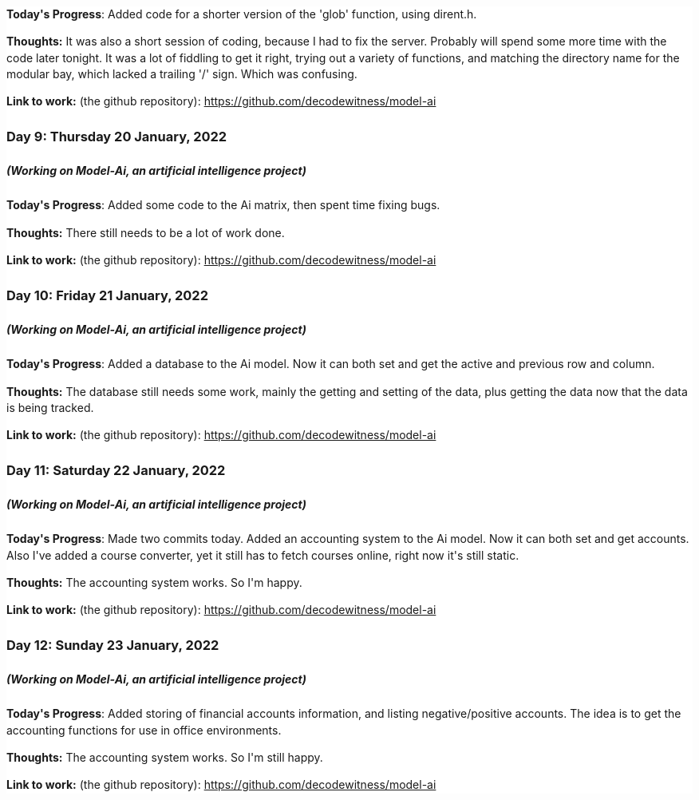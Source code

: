 **Today's Progress**: Added code for a shorter version of the 'glob' function, using dirent.h.

**Thoughts:** It was also a short session of coding, because I had to fix the server. Probably will spend some more time with the code later tonight. It was a lot of fiddling to get it right, trying out a variety of functions, and matching the directory name for the modular bay, which lacked a trailing '/' sign. Which was confusing.

**Link to work:** (the github repository): https://github.com/decodewitness/model-ai


### Day 9: Thursday 20 January, 2022
##### (Working on Model-Ai, an artificial intelligence project)

**Today's Progress**: Added some code to the Ai matrix, then spent time fixing bugs.

**Thoughts:** There still needs to be a lot of work done.

**Link to work:** (the github repository): https://github.com/decodewitness/model-ai


### Day 10: Friday 21 January, 2022
##### (Working on Model-Ai, an artificial intelligence project)

**Today's Progress**: Added a database to the Ai model. Now it can both set and get the active and previous row and column.

**Thoughts:** The database still needs some work, mainly the getting and setting of the data, plus getting the data now that the data is being tracked.

**Link to work:** (the github repository): https://github.com/decodewitness/model-ai


### Day 11: Saturday 22 January, 2022
##### (Working on Model-Ai, an artificial intelligence project)

**Today's Progress**: Made two commits today. Added an accounting system to the Ai model. Now it can both set and get accounts. Also I've added a course converter, yet it still has to fetch courses online, right now it's still static.

**Thoughts:** The accounting system works. So I'm happy.

**Link to work:** (the github repository): https://github.com/decodewitness/model-ai


### Day 12: Sunday 23 January, 2022
##### (Working on Model-Ai, an artificial intelligence project)

**Today's Progress**: Added storing of financial accounts information, and listing negative/positive accounts. The idea is to get the accounting functions for use in office environments.

**Thoughts:** The accounting system works. So I'm still happy.

**Link to work:** (the github repository): https://github.com/decodewitness/model-ai
